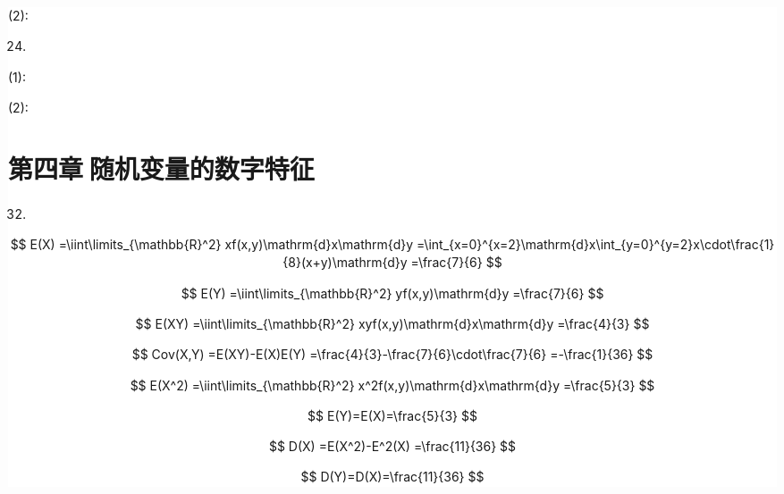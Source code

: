 (2):

24.

(1):

(2):


# 第四章 随机变量的数字特征

32.

$$
E(X)
=\iint\limits_{\mathbb{R}^2} xf(x,y)\mathrm{d}x\mathrm{d}y
=\int_{x=0}^{x=2}\mathrm{d}x\int_{y=0}^{y=2}x\cdot\frac{1}{8}(x+y)\mathrm{d}y
=\frac{7}{6}
$$

$$
E(Y)
=\iint\limits_{\mathbb{R}^2} yf(x,y)\mathrm{d}y
=\frac{7}{6}
$$

$$
E(XY)
=\iint\limits_{\mathbb{R}^2} xyf(x,y)\mathrm{d}x\mathrm{d}y
=\frac{4}{3}
$$

$$
Cov(X,Y)
=E(XY)-E(X)E(Y)
=\frac{4}{3}-\frac{7}{6}\cdot\frac{7}{6}
=-\frac{1}{36}
$$

$$
E(X^2)
=\iint\limits_{\mathbb{R}^2} x^2f(x,y)\mathrm{d}x\mathrm{d}y
=\frac{5}{3}
$$

$$
E(Y)=E(X)=\frac{5}{3}
$$

$$
D(X)
=E(X^2)-E^2(X)
=\frac{11}{36}
$$

$$
D(Y)=D(X)=\frac{11}{36}
$$
